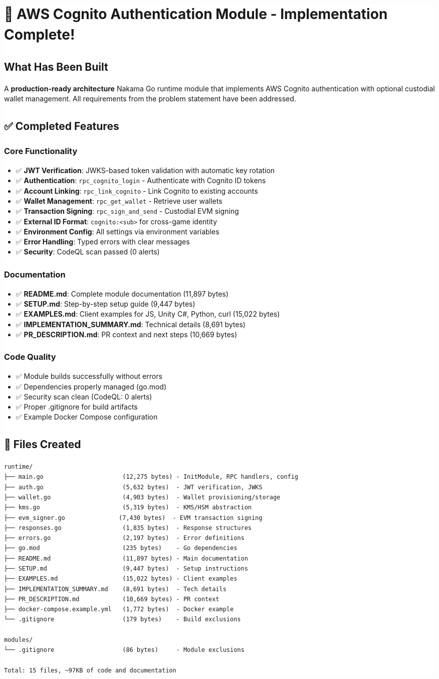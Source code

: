 # 🎉 AWS Cognito Authentication Module - Implementation Complete!

## What Has Been Built

A **production-ready architecture** Nakama Go runtime module that implements AWS Cognito authentication with optional custodial wallet management. All requirements from the problem statement have been addressed.

## ✅ Completed Features

### Core Functionality
- ✅ **JWT Verification**: JWKS-based token validation with automatic key rotation
- ✅ **Authentication**: `rpc_cognito_login` - Authenticate with Cognito ID tokens
- ✅ **Account Linking**: `rpc_link_cognito` - Link Cognito to existing accounts
- ✅ **Wallet Management**: `rpc_get_wallet` - Retrieve user wallets
- ✅ **Transaction Signing**: `rpc_sign_and_send` - Custodial EVM signing
- ✅ **External ID Format**: `cognito:<sub>` for cross-game identity
- ✅ **Environment Config**: All settings via environment variables
- ✅ **Error Handling**: Typed errors with clear messages
- ✅ **Security**: CodeQL scan passed (0 alerts)

### Documentation
- ✅ **README.md**: Complete module documentation (11,897 bytes)
- ✅ **SETUP.md**: Step-by-step setup guide (9,447 bytes)
- ✅ **EXAMPLES.md**: Client examples for JS, Unity C#, Python, curl (15,022 bytes)
- ✅ **IMPLEMENTATION_SUMMARY.md**: Technical details (8,691 bytes)
- ✅ **PR_DESCRIPTION.md**: PR context and next steps (10,669 bytes)

### Code Quality
- ✅ Module builds successfully without errors
- ✅ Dependencies properly managed (go.mod)
- ✅ Security scan clean (CodeQL: 0 alerts)
- ✅ Proper .gitignore for build artifacts
- ✅ Example Docker Compose configuration

## 📁 Files Created

```
runtime/
├── main.go                      (12,275 bytes) - InitModule, RPC handlers, config
├── auth.go                      (5,632 bytes)  - JWT verification, JWKS
├── wallet.go                    (4,903 bytes)  - Wallet provisioning/storage
├── kms.go                       (5,319 bytes)  - KMS/HSM abstraction
├── evm_signer.go               (7,430 bytes)  - EVM transaction signing
├── responses.go                 (1,835 bytes)  - Response structures
├── errors.go                    (2,197 bytes)  - Error definitions
├── go.mod                       (235 bytes)    - Go dependencies
├── README.md                    (11,897 bytes) - Main documentation
├── SETUP.md                     (9,447 bytes)  - Setup instructions
├── EXAMPLES.md                  (15,022 bytes) - Client examples
├── IMPLEMENTATION_SUMMARY.md    (8,691 bytes)  - Tech details
├── PR_DESCRIPTION.md            (10,669 bytes) - PR context
├── docker-compose.example.yml   (1,772 bytes)  - Docker example
└── .gitignore                   (179 bytes)    - Build exclusions

modules/
└── .gitignore                   (86 bytes)     - Module exclusions

Total: 15 files, ~97KB of code and documentation
```